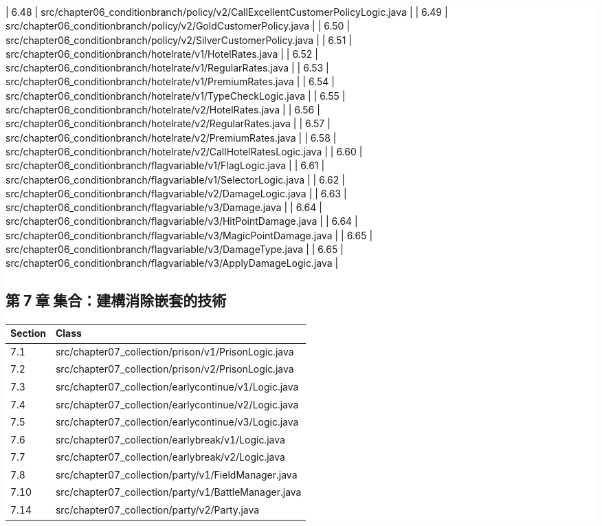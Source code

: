 | 6.48                   | src/chapter06_conditionbranch/policy/v2/CallExcellentCustomerPolicyLogic.java |
| 6.49                   | src/chapter06_conditionbranch/policy/v2/GoldCustomerPolicy.java               |
| 6.50                   | src/chapter06_conditionbranch/policy/v2/SilverCustomerPolicy.java             |
| 6.51                   | src/chapter06_conditionbranch/hotelrate/v1/HotelRates.java                    |
| 6.52                   | src/chapter06_conditionbranch/hotelrate/v1/RegularRates.java                  |
| 6.53                   | src/chapter06_conditionbranch/hotelrate/v1/PremiumRates.java                  |
| 6.54                   | src/chapter06_conditionbranch/hotelrate/v1/TypeCheckLogic.java                |
| 6.55                   | src/chapter06_conditionbranch/hotelrate/v2/HotelRates.java                    |
| 6.56                   | src/chapter06_conditionbranch/hotelrate/v2/RegularRates.java                  |
| 6.57                   | src/chapter06_conditionbranch/hotelrate/v2/PremiumRates.java                  |
| 6.58                   | src/chapter06_conditionbranch/hotelrate/v2/CallHotelRatesLogic.java           |
| 6.60                   | src/chapter06_conditionbranch/flagvariable/v1/FlagLogic.java                  |
| 6.61                   | src/chapter06_conditionbranch/flagvariable/v1/SelectorLogic.java              |
| 6.62                   | src/chapter06_conditionbranch/flagvariable/v2/DamageLogic.java                |
| 6.63                   | src/chapter06_conditionbranch/flagvariable/v3/Damage.java                     |
| 6.64                   | src/chapter06_conditionbranch/flagvariable/v3/HitPointDamage.java             |
| 6.64                   | src/chapter06_conditionbranch/flagvariable/v3/MagicPointDamage.java           |
| 6.65                   | src/chapter06_conditionbranch/flagvariable/v3/DamageType.java                 |
| 6.65                   | src/chapter06_conditionbranch/flagvariable/v3/ApplyDamageLogic.java           |

## 第 7 章 集合：建構消除嵌套的技術

| Section | Class                                                |
|:--------|:-----------------------------------------------------|
| 7.1     | src/chapter07_collection/prison/v1/PrisonLogic.java  |
| 7.2     | src/chapter07_collection/prison/v2/PrisonLogic.java  |
| 7.3     | src/chapter07_collection/earlycontinue/v1/Logic.java |
| 7.4     | src/chapter07_collection/earlycontinue/v2/Logic.java |
| 7.5     | src/chapter07_collection/earlycontinue/v3/Logic.java |
| 7.6     | src/chapter07_collection/earlybreak/v1/Logic.java    |
| 7.7     | src/chapter07_collection/earlybreak/v2/Logic.java    |
| 7.8     | src/chapter07_collection/party/v1/FieldManager.java  |
| 7.10    | src/chapter07_collection/party/v1/BattleManager.java |
| 7.14    | src/chapter07_collection/party/v2/Party.java         |
